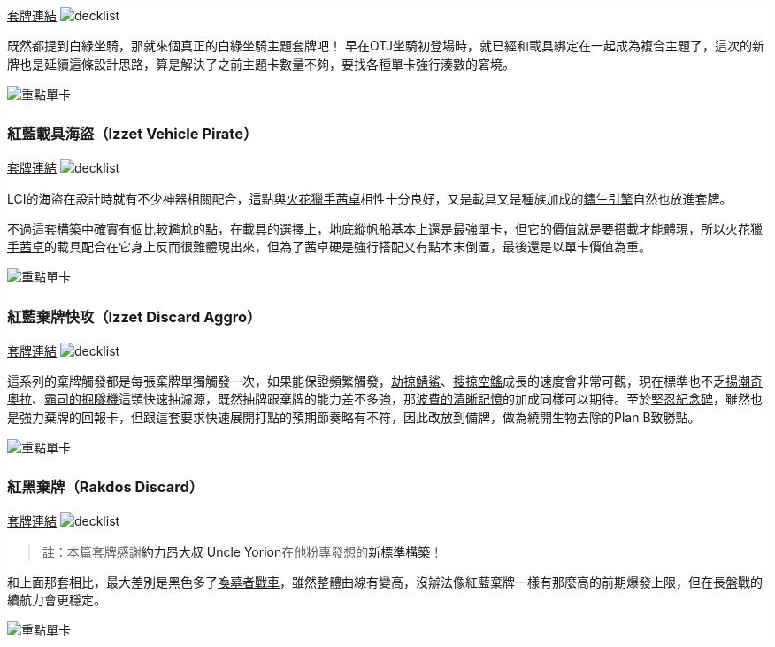 [套牌連結](https://www.mtggoldfish.com/deck/6912370#paper)
![decklist](https://i.meee.com.tw/0eZHDcN.png)

既然都提到白綠坐騎，那就來個真正的白綠坐騎主題套牌吧！ 早在OTJ坐騎初登場時，就已經和載具綁定在一起成為複合主題了，這次的新牌也是延續這條設計思路，算是解決了之前主題卡數量不夠，要找各種單卡強行湊數的窘境。

![重點單卡](https://i.meee.com.tw/h5F7CFA.png)


### 紅藍載具海盜（Izzet Vehicle Pirate）

[套牌連結](https://www.mtggoldfish.com/deck/6912372#paper)
![decklist](https://i.meee.com.tw/EOIGHd7.png)

LCI的海盜在設計時就有不少神器相關配合，這點與[火花獵手茜卓](https://scryfall.com/card/dft/116/chandra-spark-hunter)相性十分良好，又是載具又是種族加成的[鑄生引擎](https://scryfall.com/card/dft/234/lifecraft-engine)自然也放進套牌。

不過這套構築中確實有個比較尷尬的點，在載具的選擇上，[地底縱帆船](https://scryfall.com/card/lci/80/subterranean-schooner)基本上還是最強單卡，但它的價值就是要搭載才能體現，所以[火花獵手茜卓](https://scryfall.com/card/dft/116/chandra-spark-hunter)的載具配合在它身上反而很難體現出來，但為了茜卓硬是強行搭配又有點本末倒置，最後還是以單卡價值為重。

![重點單卡](https://i.meee.com.tw/Qs5mEUq.png)




### 紅藍棄牌快攻（Izzet Discard Aggro）

[套牌連結](https://www.mtggoldfish.com/deck/6912369#paper)
![decklist](https://i.meee.com.tw/m1WpXPv.png)

這系列的棄牌觸發都是每張棄牌單獨觸發一次，如果能保證頻繁觸發，[劫掠鯖鯊](https://scryfall.com/card/dft/138/marauding-mako)、[搜掠空鰩](https://scryfall.com/card/dft/60/scrounging-skyray)成長的速度會非常可觀，現在標準也不乏[揚潮奇奧拉](https://scryfall.com/card/fdn/45/kiora-the-rising-tide)、[霸司的掘隧機](https://scryfall.com/card/lci/135/brasss-tunnel-grinder-tecutlan-the-searing-rift)這類快速抽濾源，既然抽牌跟棄牌的能力差不多強，那[波費的清晰記憶](https://scryfall.com/card/mkm/67/profts-eidetic-memory)的加成同樣可以期待。至於[堅忍紀念碑](https://scryfall.com/card/dft/237/monument-to-endurance)，雖然也是強力棄牌的回報卡，但跟這套要求快速展開打點的預期節奏略有不符，因此改放到備牌，做為繞開生物去除的Plan B致勝點。

![重點單卡](https://i.meee.com.tw/1X8Xbah.png)




### 紅黑棄牌（Rakdos Discard）

[套牌連結](https://www.mtggoldfish.com/deck/6919014#paper)
![decklist](https://i.meee.com.tw/NXfOgU4.png)

> 註：本篇套牌感謝[約力昂大叔 Uncle Yorion](https://www.facebook.com/profile.php?id=100068751771443)在他粉專發想的[新標準構築](https://www.facebook.com/share/p/18iQYgmk2s/)！

和上面那套相比，最大差別是黑色多了[喚墓者戰車](https://scryfall.com/card/dft/80/cryptcaller-chariot)，雖然整體曲線有變高，沒辦法像紅藍棄牌一樣有那麼高的前期爆發上限，但在長盤戰的續航力會更穩定。

![重點單卡](https://i.meee.com.tw/SImf6Gj.png)

